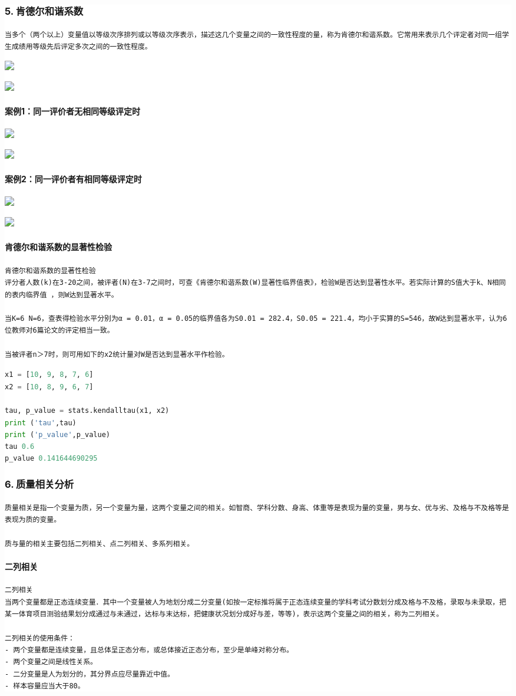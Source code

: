 ### 5. 肯德尔和谐系数

```
当多个（两个以上）变量值以等级次序排列或以等级次序表示，描述这几个变量之间的一致性程度的量，称为肯德尔和谐系数。它常用来表示几个评定者对同一组学生成绩用等级先后评定多次之间的一致性程度。
```

![](http://img.clint-sfy.cn/python/math/相关系数11.png)

![](http://img.clint-sfy.cn/python/math/相关系数12.png)

#### 案例1：同一评价者无相同等级评定时

![](http://img.clint-sfy.cn/python/math/相关系数13.png)

![](http://img.clint-sfy.cn/python/math/相关系数14.png)

#### 案例2：同一评价者有相同等级评定时

![](http://img.clint-sfy.cn/python/math/相关系数15.png)

![](http://img.clint-sfy.cn/python/math/相关系数16.png)

#### 肯德尔和谐系数的显著性检验

```
肯德尔和谐系数的显著性检验
评分者人数(k)在3-20之间，被评者(N)在3-7之间时，可查《肯德尔和谐系数(W)显著性临界值表》，检验W是否达到显著性水平。若实际计算的S值大于k、N相同的表内临界值 ，则W达到显著水平。

当K=6 N=6，查表得检验水平分别为α = 0.01，α = 0.05的临界值各为S0.01 = 282.4，S0.05 = 221.4，均小于实算的S=546，故W达到显著水平，认为6位教师对6篇论文的评定相当一致。

当被评者n＞7时，则可用如下的x2统计量对W是否达到显著水平作检验。
```

```python
x1 = [10, 9, 8, 7, 6]
x2 = [10, 8, 9, 6, 7]

tau, p_value = stats.kendalltau(x1, x2)
print ('tau',tau)
print ('p_value',p_value)
tau 0.6
p_value 0.141644690295
```

### 6. 质量相关分析

```python
质量相关是指一个变量为质，另一个变量为量，这两个变量之间的相关。如智商、学科分数、身高、体重等是表现为量的变量，男与女、优与劣、及格与不及格等是表现为质的变量。

质与量的相关主要包括二列相关、点二列相关、多系列相关。
```
#### 二列相关
```
二列相关
当两个变量都是正态连续变量．其中一个变量被人为地划分成二分变量(如按一定标推将属于正态连续变量的学科考试分数划分成及格与不及格，录取与未录取，把某一体育项目测验结果划分成通过与未通过，达标与末达标，把健康状况划分成好与差，等等)，表示这两个变量之间的相关，称为二列相关。

二列相关的使用条件：
- 两个变量都是连续变量，且总体呈正态分布，或总体接近正态分布，至少是单峰对称分布。
- 两个变量之间是线性关系。
- 二分变量是人为划分的，其分界点应尽量靠近中值。
- 样本容量应当大于80。
```

